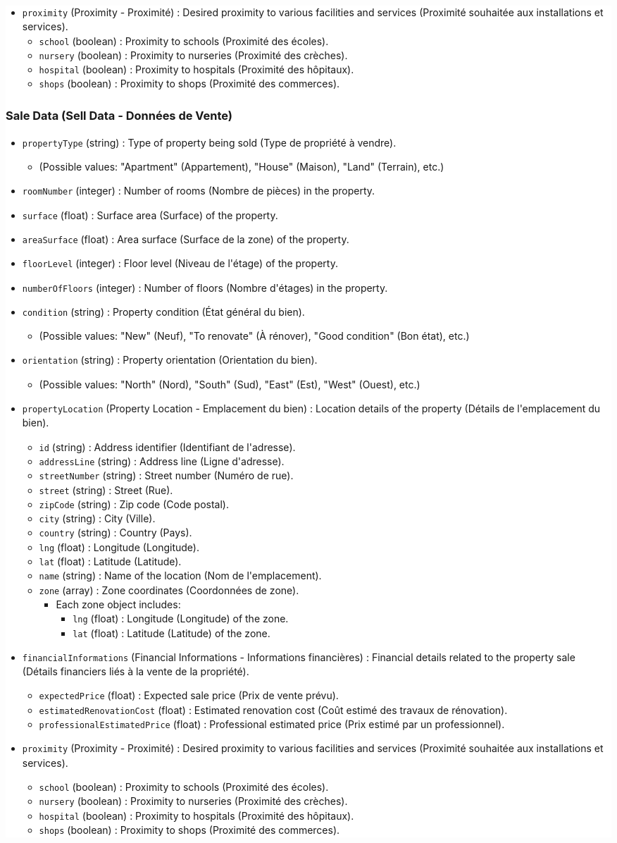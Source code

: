 - `proximity` (Proximity - Proximité) : Desired proximity to various facilities and services (Proximité souhaitée aux installations et services).
  - `school` (boolean) : Proximity to schools (Proximité des écoles).
  - `nursery` (boolean) : Proximity to nurseries (Proximité des crèches).
  - `hospital` (boolean) : Proximity to hospitals (Proximité des hôpitaux).
  - `shops` (boolean) : Proximity to shops (Proximité des commerces).

### Sale Data (Sell Data - Données de Vente)

- `propertyType` (string) : Type of property being sold (Type de propriété à vendre).
  - (Possible values: "Apartment" (Appartement), "House" (Maison), "Land" (Terrain), etc.)
- `roomNumber` (integer) : Number of rooms (Nombre de pièces) in the property.
- `surface` (float) : Surface area (Surface) of the property.
- `areaSurface` (float) : Area surface (Surface de la zone) of the property.
- `floorLevel` (integer) : Floor level (Niveau de l'étage) of the property.
- `numberOfFloors` (integer) : Number of floors (Nombre d'étages) in the property.
- `condition` (string) : Property condition (État général du bien).
  - (Possible values: "New" (Neuf), "To renovate" (À rénover), "Good condition" (Bon état), etc.)
- `orientation` (string) : Property orientation (Orientation du bien).
  - (Possible values: "North" (Nord), "South" (Sud), "East" (Est), "West" (Ouest), etc.)

- `propertyLocation` (Property Location - Emplacement du bien) : Location details of the property (Détails de l'emplacement du bien).
  - `id` (string) : Address identifier (Identifiant de l'adresse).
  - `addressLine` (string) : Address line (Ligne d'adresse).
  - `streetNumber` (string) : Street number (Numéro de rue).
  - `street` (string) : Street (Rue).
  - `zipCode` (string) : Zip code (Code postal).
  - `city` (string) : City (Ville).
  - `country` (string) : Country (Pays).
  - `lng` (float) : Longitude (Longitude).
  - `lat` (float) : Latitude (Latitude).
  - `name` (string) : Name of the location (Nom de l'emplacement).
  - `zone` (array) : Zone coordinates (Coordonnées de zone).
    - Each zone object includes:
      - `lng` (float) : Longitude (Longitude) of the zone.
      - `lat` (float) : Latitude (Latitude) of the zone.

- `financialInformations` (Financial Informations - Informations financières) : Financial details related to the property sale (Détails financiers liés à la vente de la propriété).
  - `expectedPrice` (float) : Expected sale price (Prix de vente prévu).
  - `estimatedRenovationCost` (float) : Estimated renovation cost (Coût estimé des travaux de rénovation).
  - `professionalEstimatedPrice` (float) : Professional estimated price (Prix estimé par un professionnel).

- `proximity` (Proximity - Proximité) : Desired proximity to various facilities and services (Proximité souhaitée aux installations et services).
  - `school` (boolean) : Proximity to schools (Proximité des écoles).
  - `nursery` (boolean) : Proximity to nurseries (Proximité des crèches).
  - `hospital` (boolean) : Proximity to hospitals (Proximité des hôpitaux).
  - `shops` (boolean) : Proximity to shops (Proximité des commerces).
